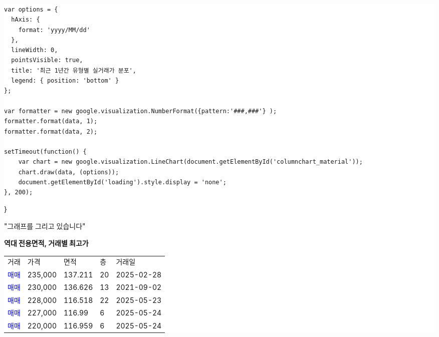     var options = {
      hAxis: {
        format: 'yyyy/MM/dd'
      },    
      lineWidth: 0,
      pointsVisible: true,    
      title: '최근 1년간 유형별 실거래가 분포',
      legend: { position: 'bottom' }
    };

    var formatter = new google.visualization.NumberFormat({pattern:'###,###'} );
    formatter.format(data, 1);
    formatter.format(data, 2);
    
    setTimeout(function() {
        var chart = new google.visualization.LineChart(document.getElementById('columnchart_material'));
        chart.draw(data, (options));
        document.getElementById('loading').style.display = 'none';
    }, 200);
  }
</script>


<div id="loading" style="z-index:20; display: block; margin-left: 0px">"그래프를 그리고 있습니다"</div>
<div id="columnchart_material" style="width: 95%; margin-left: 0px; display: block"></div>

<b>역대 전용면적, 거래별 최고가</b>
<table class="sortable">
    <tr>
      <td>거래</td>
      <td>가격</td>
      <td>면적</td>
      <td>층</td>
      <td>거래일</td>
    </tr>
        <tr>
          <td><a style="color: blue">매매</a></td>
          <td>235,000</td>
          <td>137.211</td>
          <td>20</td>
          <td>2025-02-28</td>
        </tr>            <tr>
          <td><a style="color: blue">매매</a></td>
          <td>230,000</td>
          <td>136.626</td>
          <td>13</td>
          <td>2021-09-02</td>
        </tr>            <tr>
          <td><a style="color: blue">매매</a></td>
          <td>228,000</td>
          <td>116.518</td>
          <td>22</td>
          <td>2025-05-23</td>
        </tr>            <tr>
          <td><a style="color: blue">매매</a></td>
          <td>227,000</td>
          <td>116.99</td>
          <td>6</td>
          <td>2025-05-24</td>
        </tr>            <tr>
          <td><a style="color: blue">매매</a></td>
          <td>220,000</td>
          <td>116.959</td>
          <td>6</td>
          <td>2025-05-24</td>
        </tr>            <tr>